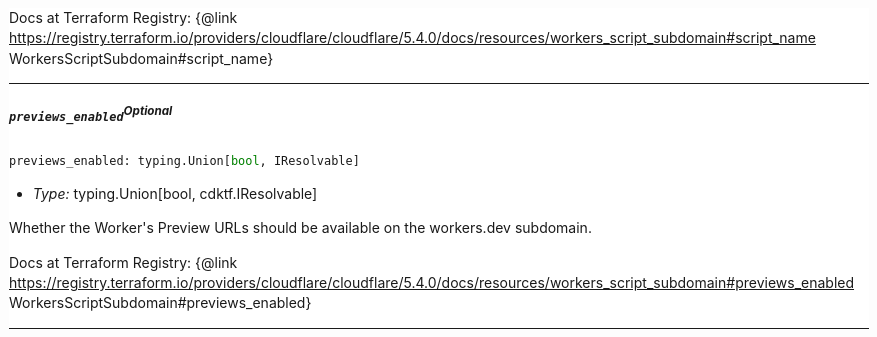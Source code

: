 Docs at Terraform Registry: {@link https://registry.terraform.io/providers/cloudflare/cloudflare/5.4.0/docs/resources/workers_script_subdomain#script_name WorkersScriptSubdomain#script_name}

---

##### `previews_enabled`<sup>Optional</sup> <a name="previews_enabled" id="@cdktf/provider-cloudflare.workersScriptSubdomain.WorkersScriptSubdomainConfig.property.previewsEnabled"></a>

```python
previews_enabled: typing.Union[bool, IResolvable]
```

- *Type:* typing.Union[bool, cdktf.IResolvable]

Whether the Worker's Preview URLs should be available on the workers.dev subdomain.

Docs at Terraform Registry: {@link https://registry.terraform.io/providers/cloudflare/cloudflare/5.4.0/docs/resources/workers_script_subdomain#previews_enabled WorkersScriptSubdomain#previews_enabled}

---



